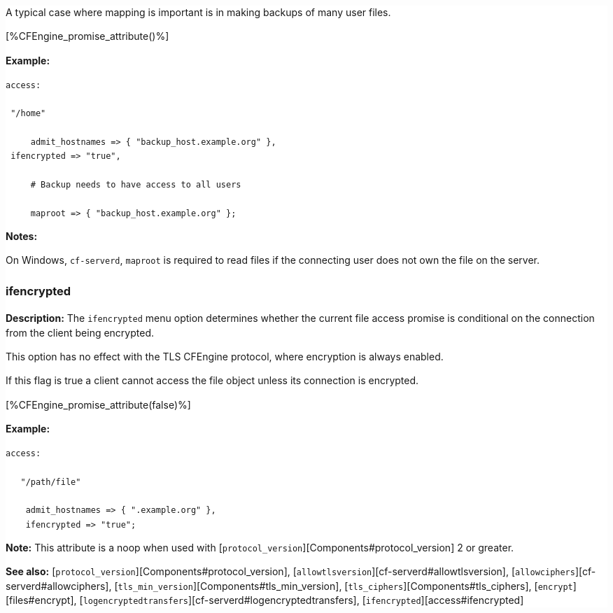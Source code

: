 A typical case where mapping is important is in making backups of many
user files.

[%CFEngine_promise_attribute()%]

**Example:**

```cf3
access:

 "/home"

     admit_hostnames => { "backup_host.example.org" },
 ifencrypted => "true",

     # Backup needs to have access to all users

     maproot => { "backup_host.example.org" };
```

**Notes:**

On Windows, `cf-serverd`, `maproot` is required to read files if the
connecting user does not own the file on the server.

### ifencrypted

**Description:** The `ifencrypted` menu option determines whether the
current file access promise is conditional on the connection from the
client being encrypted.

This option has no effect with the TLS CFEngine protocol, where
encryption is always enabled.

If this flag is true a client cannot access the file object unless its
connection is encrypted.

[%CFEngine_promise_attribute(false)%]

**Example:**

```cf3
access:

   "/path/file"

    admit_hostnames => { ".example.org" },
    ifencrypted => "true";
```

**Note:** This attribute is a noop when used with
[`protocol_version`][Components#protocol_version] 2 or
greater.

**See also:** [`protocol_version`][Components#protocol_version], [`allowtlsversion`][cf-serverd#allowtlsversion], [`allowciphers`][cf-serverd#allowciphers], [`tls_min_version`][Components#tls_min_version], [`tls_ciphers`][Components#tls_ciphers], [`encrypt`][files#encrypt], [`logencryptedtransfers`][cf-serverd#logencryptedtransfers], [`ifencrypted`][access#ifencrypted]
